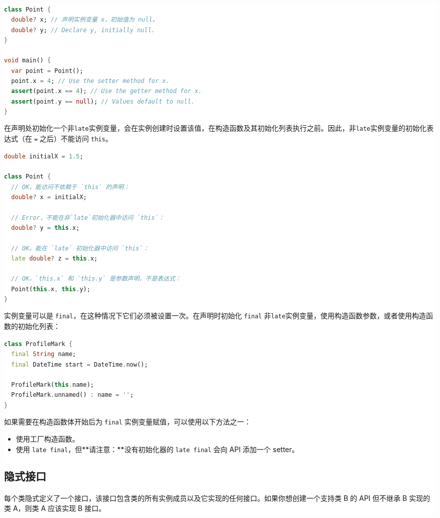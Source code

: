 ```dart
class Point {
  double? x; // 声明实例变量 x，初始值为 null。
  double? y; // Declare y, initially null.
}

void main() {
  var point = Point();
  point.x = 4; // Use the setter method for x.
  assert(point.x == 4); // Use the getter method for x.
  assert(point.y == null); // Values default to null.
}
```

在声明处初始化一个非`late`实例变量，会在实例创建时设置该值，在构造函数及其初始化列表执行之前。因此，非`late`实例变量的初始化表达式（在 `=` 之后）不能访问 `this`。

```dart
double initialX = 1.5;

class Point {
  // OK，能访问不依赖于 `this` 的声明：
  double? x = initialX;

  // Error，不能在非`late`初始化器中访问 `this`：
  double? y = this.x;

  // OK，能在 `late` 初始化器中访问 `this`：
  late double? z = this.x;

  // OK，`this.x` 和 `this.y` 是参数声明，不是表达式：
  Point(this.x, this.y);
}
```

实例变量可以是 `final`，在这种情况下它们必须被设置一次。在声明时初始化 `final` 非`late`实例变量，使用构造函数参数，或者使用构造函数的初始化列表：

```dart
class ProfileMark {
  final String name;
  final DateTime start = DateTime.now();

  ProfileMark(this.name);
  ProfileMark.unnamed() : name = '';
}
```

如果需要在构造函数体开始后为 `final` 实例变量赋值，可以使用以下方法之一：

* 使用工厂构造函数。
* 使用 `late final`，但**请注意：**没有初始化器的 `late final` 会向 API 添加一个 setter。

## 隐式接口

每个类隐式定义了一个接口，该接口包含类的所有实例成员以及它实现的任何接口。如果你想创建一个支持类 B 的 API 但不继承 B 实现的类 A，则类 A 应该实现 B 接口。
